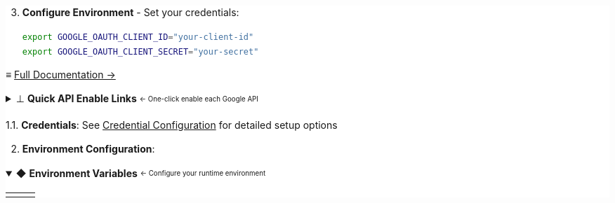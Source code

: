 3. **Configure Environment** - Set your credentials:
   ```bash
   export GOOGLE_OAUTH_CLIENT_ID="your-client-id"
   export GOOGLE_OAUTH_CLIENT_SECRET="your-secret"
   ```

≡ [Full Documentation →](https://developers.google.com/workspace/guides/auth-overview)

</details>

</td>
</tr>
</table>

<details><summary>⊥ <b>Quick API Enable Links</b> <sub><sup>← One-click enable each Google API</sup></sub></summary></details>

</details>

1.1. **Credentials**: See [Credential Configuration](#credential-configuration) for detailed setup options

2. **Environment Configuration**:

<details open>
<summary>◆ <b>Environment Variables</b> <sub><sup>← Configure your runtime environment</sup></sub></summary>

<table>
<tr>
<td width="33%" align="center">
